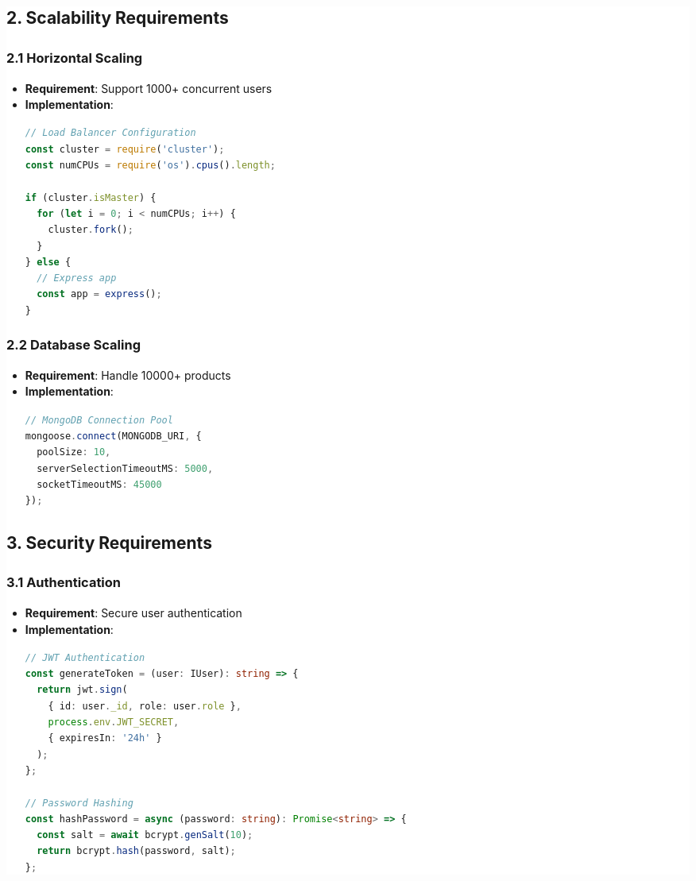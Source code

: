   ```typescript
  ```

## 2. Scalability Requirements

### 2.1 Horizontal Scaling
- **Requirement**: Support 1000+ concurrent users
- **Implementation**:
  ```typescript
  // Load Balancer Configuration
  const cluster = require('cluster');
  const numCPUs = require('os').cpus().length;
  
  if (cluster.isMaster) {
    for (let i = 0; i < numCPUs; i++) {
      cluster.fork();
    }
  } else {
    // Express app
    const app = express();
  }
  ```

### 2.2 Database Scaling
- **Requirement**: Handle 10000+ products
- **Implementation**:
  ```typescript
  // MongoDB Connection Pool
  mongoose.connect(MONGODB_URI, {
    poolSize: 10,
    serverSelectionTimeoutMS: 5000,
    socketTimeoutMS: 45000
  });
  ```

## 3. Security Requirements

### 3.1 Authentication
- **Requirement**: Secure user authentication
- **Implementation**:
  ```typescript
  // JWT Authentication
  const generateToken = (user: IUser): string => {
    return jwt.sign(
      { id: user._id, role: user.role },
      process.env.JWT_SECRET,
      { expiresIn: '24h' }
    );
  };
  
  // Password Hashing
  const hashPassword = async (password: string): Promise<string> => {
    const salt = await bcrypt.genSalt(10);
    return bcrypt.hash(password, salt);
  };
  ```
